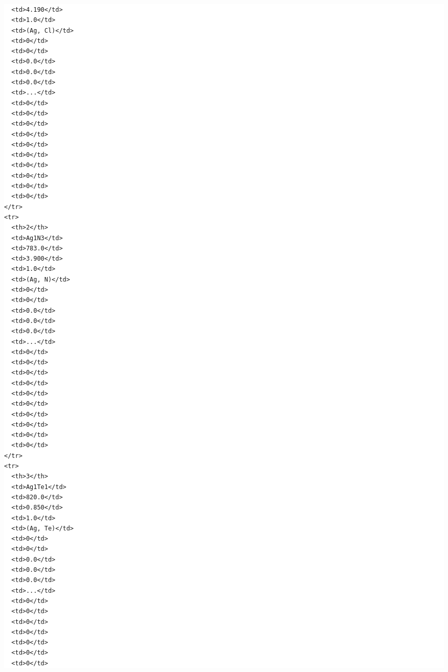       <td>4.190</td>
      <td>1.0</td>
      <td>(Ag, Cl)</td>
      <td>0</td>
      <td>0</td>
      <td>0.0</td>
      <td>0.0</td>
      <td>0.0</td>
      <td>...</td>
      <td>0</td>
      <td>0</td>
      <td>0</td>
      <td>0</td>
      <td>0</td>
      <td>0</td>
      <td>0</td>
      <td>0</td>
      <td>0</td>
      <td>0</td>
    </tr>
    <tr>
      <th>2</th>
      <td>Ag1N3</td>
      <td>783.0</td>
      <td>3.900</td>
      <td>1.0</td>
      <td>(Ag, N)</td>
      <td>0</td>
      <td>0</td>
      <td>0.0</td>
      <td>0.0</td>
      <td>0.0</td>
      <td>...</td>
      <td>0</td>
      <td>0</td>
      <td>0</td>
      <td>0</td>
      <td>0</td>
      <td>0</td>
      <td>0</td>
      <td>0</td>
      <td>0</td>
      <td>0</td>
    </tr>
    <tr>
      <th>3</th>
      <td>Ag1Te1</td>
      <td>820.0</td>
      <td>0.850</td>
      <td>1.0</td>
      <td>(Ag, Te)</td>
      <td>0</td>
      <td>0</td>
      <td>0.0</td>
      <td>0.0</td>
      <td>0.0</td>
      <td>...</td>
      <td>0</td>
      <td>0</td>
      <td>0</td>
      <td>0</td>
      <td>0</td>
      <td>0</td>
      <td>0</td>